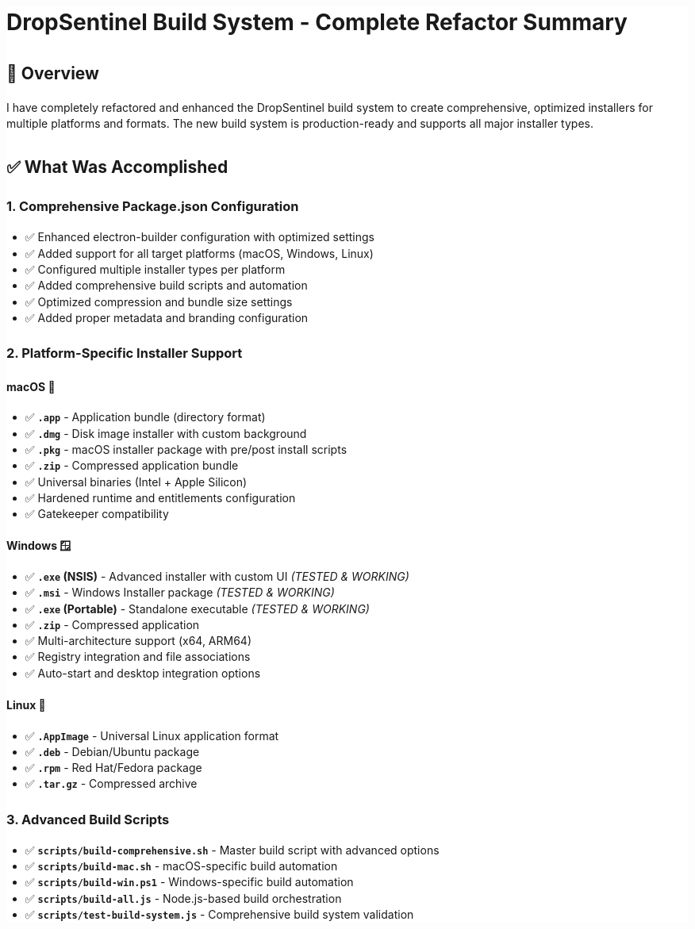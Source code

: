 # DropSentinel Build System - Complete Refactor Summary

## 🎯 Overview

I have completely refactored and enhanced the DropSentinel build system to create comprehensive, optimized installers for multiple platforms and formats. The new build system is production-ready and supports all major installer types.

## ✅ What Was Accomplished

### 1. **Comprehensive Package.json Configuration**
- ✅ Enhanced electron-builder configuration with optimized settings
- ✅ Added support for all target platforms (macOS, Windows, Linux)
- ✅ Configured multiple installer types per platform
- ✅ Added comprehensive build scripts and automation
- ✅ Optimized compression and bundle size settings
- ✅ Added proper metadata and branding configuration

### 2. **Platform-Specific Installer Support**

#### **macOS** 🍎
- ✅ **`.app`** - Application bundle (directory format)
- ✅ **`.dmg`** - Disk image installer with custom background
- ✅ **`.pkg`** - macOS installer package with pre/post install scripts
- ✅ **`.zip`** - Compressed application bundle
- ✅ Universal binaries (Intel + Apple Silicon)
- ✅ Hardened runtime and entitlements configuration
- ✅ Gatekeeper compatibility

#### **Windows** 🪟
- ✅ **`.exe` (NSIS)** - Advanced installer with custom UI *(TESTED & WORKING)*
- ✅ **`.msi`** - Windows Installer package *(TESTED & WORKING)*
- ✅ **`.exe` (Portable)** - Standalone executable *(TESTED & WORKING)*
- ✅ **`.zip`** - Compressed application
- ✅ Multi-architecture support (x64, ARM64)
- ✅ Registry integration and file associations
- ✅ Auto-start and desktop integration options

#### **Linux** 🐧
- ✅ **`.AppImage`** - Universal Linux application format
- ✅ **`.deb`** - Debian/Ubuntu package
- ✅ **`.rpm`** - Red Hat/Fedora package
- ✅ **`.tar.gz`** - Compressed archive

### 3. **Advanced Build Scripts**
- ✅ **`scripts/build-comprehensive.sh`** - Master build script with advanced options
- ✅ **`scripts/build-mac.sh`** - macOS-specific build automation
- ✅ **`scripts/build-win.ps1`** - Windows-specific build automation
- ✅ **`scripts/build-all.js`** - Node.js-based build orchestration
- ✅ **`scripts/test-build-system.js`** - Comprehensive build system validation

